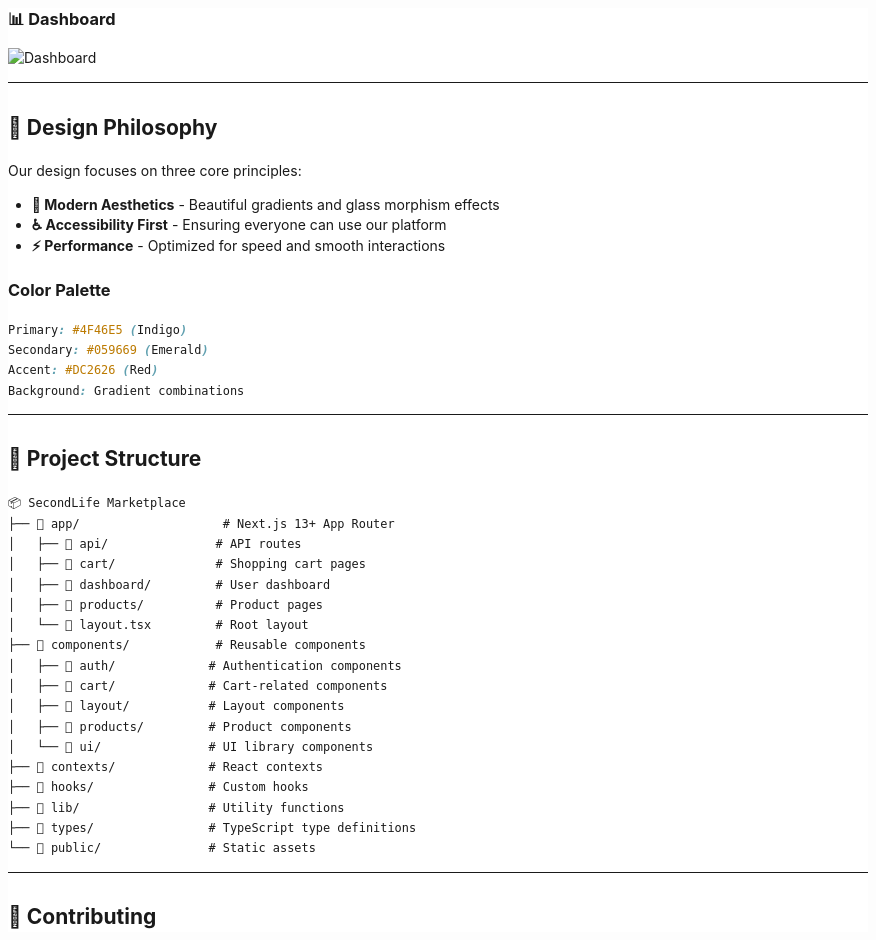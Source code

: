 ### 📊 Dashboard
![Dashboard](https://via.placeholder.com/800x400/7C3AED/FFFFFF?text=Comprehensive+User+Dashboard)

</div>

---

## 🎨 **Design Philosophy**

Our design focuses on three core principles:

- **🌈 Modern Aesthetics** - Beautiful gradients and glass morphism effects
- **♿ Accessibility First** - Ensuring everyone can use our platform
- **⚡ Performance** - Optimized for speed and smooth interactions

### Color Palette
```css
Primary: #4F46E5 (Indigo)
Secondary: #059669 (Emerald)
Accent: #DC2626 (Red)
Background: Gradient combinations
```

---

## 🔧 **Project Structure**

```
📦 SecondLife Marketplace
├── 📁 app/                    # Next.js 13+ App Router
│   ├── 📁 api/               # API routes
│   ├── 📁 cart/              # Shopping cart pages
│   ├── 📁 dashboard/         # User dashboard
│   ├── 📁 products/          # Product pages
│   └── 📄 layout.tsx         # Root layout
├── 📁 components/            # Reusable components
│   ├── 📁 auth/             # Authentication components
│   ├── 📁 cart/             # Cart-related components
│   ├── 📁 layout/           # Layout components
│   ├── 📁 products/         # Product components
│   └── 📁 ui/               # UI library components
├── 📁 contexts/             # React contexts
├── 📁 hooks/                # Custom hooks
├── 📁 lib/                  # Utility functions
├── 📁 types/                # TypeScript type definitions
└── 📁 public/               # Static assets
```

---

## 🤝 **Contributing**
